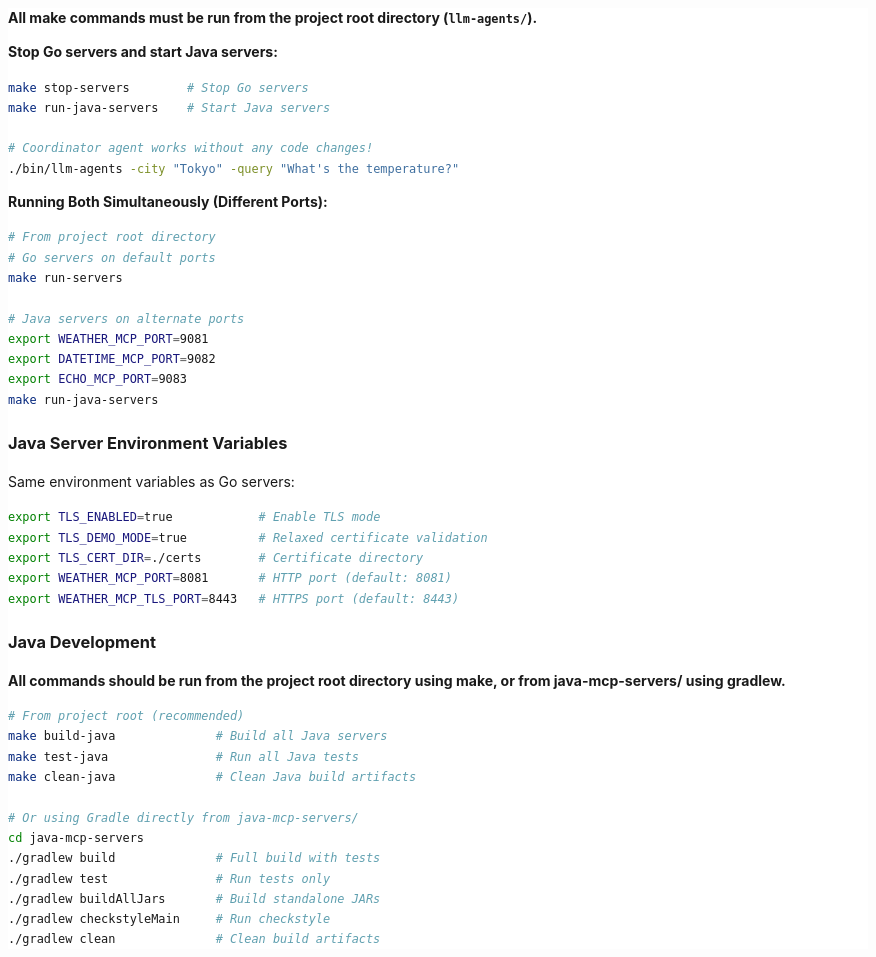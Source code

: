 **All make commands must be run from the project root directory (`llm-agents/`).**

**Stop Go servers and start Java servers:**
```bash
make stop-servers        # Stop Go servers
make run-java-servers    # Start Java servers

# Coordinator agent works without any code changes!
./bin/llm-agents -city "Tokyo" -query "What's the temperature?"
```

**Running Both Simultaneously (Different Ports):**
```bash
# From project root directory
# Go servers on default ports
make run-servers

# Java servers on alternate ports
export WEATHER_MCP_PORT=9081
export DATETIME_MCP_PORT=9082
export ECHO_MCP_PORT=9083
make run-java-servers
```

### Java Server Environment Variables

Same environment variables as Go servers:

```bash
export TLS_ENABLED=true            # Enable TLS mode
export TLS_DEMO_MODE=true          # Relaxed certificate validation
export TLS_CERT_DIR=./certs        # Certificate directory
export WEATHER_MCP_PORT=8081       # HTTP port (default: 8081)
export WEATHER_MCP_TLS_PORT=8443   # HTTPS port (default: 8443)
```

### Java Development

**All commands should be run from the project root directory using make, or from java-mcp-servers/ using gradlew.**

```bash
# From project root (recommended)
make build-java              # Build all Java servers
make test-java               # Run all Java tests
make clean-java              # Clean Java build artifacts

# Or using Gradle directly from java-mcp-servers/
cd java-mcp-servers
./gradlew build              # Full build with tests
./gradlew test               # Run tests only
./gradlew buildAllJars       # Build standalone JARs
./gradlew checkstyleMain     # Run checkstyle
./gradlew clean              # Clean build artifacts
```
